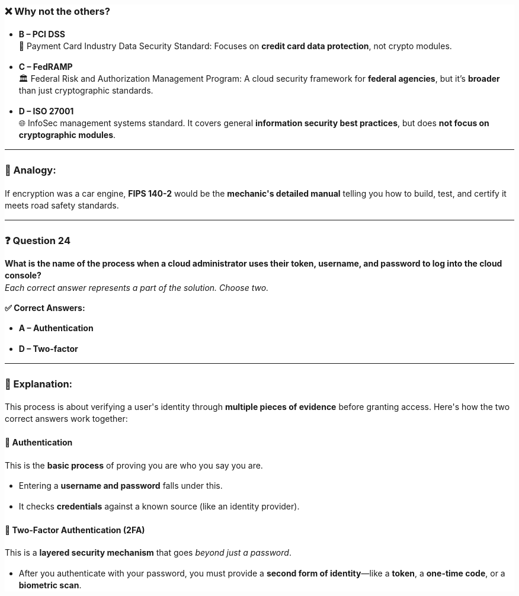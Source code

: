 
### ❌ Why not the others?

- **B – PCI DSS**  
    🔐 Payment Card Industry Data Security Standard: Focuses on **credit card data protection**, not crypto modules.
    
- **C – FedRAMP**  
    🏛 Federal Risk and Authorization Management Program: A cloud security framework for **federal agencies**, but it’s **broader** than just cryptographic standards.
    
- **D – ISO 27001**  
    🌐 InfoSec management systems standard. It covers general **information security best practices**, but does **not focus on cryptographic modules**.
    

---

### 🔧 Analogy:

If encryption was a car engine, **FIPS 140-2** would be the **mechanic's detailed manual** telling you how to build, test, and certify it meets road safety standards.

---
### ❓ Question 24

**What is the name of the process when a cloud administrator uses their token, username, and password to log into the cloud console?**  
_Each correct answer represents a part of the solution. Choose two._

**✅ Correct Answers:**

- **A – Authentication**
    
- **D – Two-factor**
    

---

### 🧠 Explanation:

This process is about verifying a user's identity through **multiple pieces of evidence** before granting access. Here's how the two correct answers work together:

#### 🔐 **Authentication**

This is the **basic process** of proving you are who you say you are.

- Entering a **username and password** falls under this.
    
- It checks **credentials** against a known source (like an identity provider).
    

#### 🔐 **Two-Factor Authentication (2FA)**

This is a **layered security mechanism** that goes _beyond just a password_.

- After you authenticate with your password, you must provide a **second form of identity**—like a **token**, a **one-time code**, or a **biometric scan**.
    